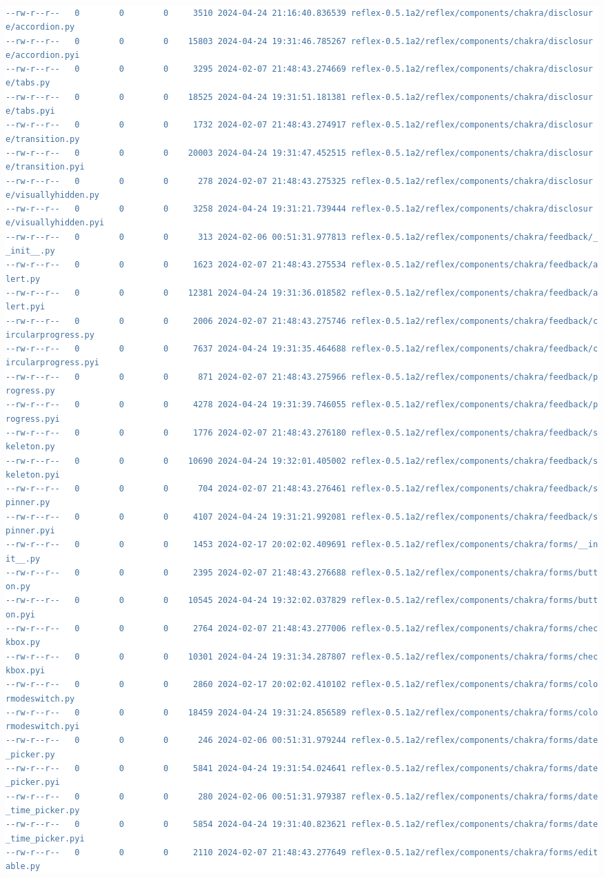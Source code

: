 ```diff
--rw-r--r--   0        0        0     3510 2024-04-24 21:16:40.836539 reflex-0.5.1a2/reflex/components/chakra/disclosure/accordion.py
--rw-r--r--   0        0        0    15803 2024-04-24 19:31:46.785267 reflex-0.5.1a2/reflex/components/chakra/disclosure/accordion.pyi
--rw-r--r--   0        0        0     3295 2024-02-07 21:48:43.274669 reflex-0.5.1a2/reflex/components/chakra/disclosure/tabs.py
--rw-r--r--   0        0        0    18525 2024-04-24 19:31:51.181381 reflex-0.5.1a2/reflex/components/chakra/disclosure/tabs.pyi
--rw-r--r--   0        0        0     1732 2024-02-07 21:48:43.274917 reflex-0.5.1a2/reflex/components/chakra/disclosure/transition.py
--rw-r--r--   0        0        0    20003 2024-04-24 19:31:47.452515 reflex-0.5.1a2/reflex/components/chakra/disclosure/transition.pyi
--rw-r--r--   0        0        0      278 2024-02-07 21:48:43.275325 reflex-0.5.1a2/reflex/components/chakra/disclosure/visuallyhidden.py
--rw-r--r--   0        0        0     3258 2024-04-24 19:31:21.739444 reflex-0.5.1a2/reflex/components/chakra/disclosure/visuallyhidden.pyi
--rw-r--r--   0        0        0      313 2024-02-06 00:51:31.977813 reflex-0.5.1a2/reflex/components/chakra/feedback/__init__.py
--rw-r--r--   0        0        0     1623 2024-02-07 21:48:43.275534 reflex-0.5.1a2/reflex/components/chakra/feedback/alert.py
--rw-r--r--   0        0        0    12381 2024-04-24 19:31:36.018582 reflex-0.5.1a2/reflex/components/chakra/feedback/alert.pyi
--rw-r--r--   0        0        0     2006 2024-02-07 21:48:43.275746 reflex-0.5.1a2/reflex/components/chakra/feedback/circularprogress.py
--rw-r--r--   0        0        0     7637 2024-04-24 19:31:35.464688 reflex-0.5.1a2/reflex/components/chakra/feedback/circularprogress.pyi
--rw-r--r--   0        0        0      871 2024-02-07 21:48:43.275966 reflex-0.5.1a2/reflex/components/chakra/feedback/progress.py
--rw-r--r--   0        0        0     4278 2024-04-24 19:31:39.746055 reflex-0.5.1a2/reflex/components/chakra/feedback/progress.pyi
--rw-r--r--   0        0        0     1776 2024-02-07 21:48:43.276180 reflex-0.5.1a2/reflex/components/chakra/feedback/skeleton.py
--rw-r--r--   0        0        0    10690 2024-04-24 19:32:01.405002 reflex-0.5.1a2/reflex/components/chakra/feedback/skeleton.pyi
--rw-r--r--   0        0        0      704 2024-02-07 21:48:43.276461 reflex-0.5.1a2/reflex/components/chakra/feedback/spinner.py
--rw-r--r--   0        0        0     4107 2024-04-24 19:31:21.992081 reflex-0.5.1a2/reflex/components/chakra/feedback/spinner.pyi
--rw-r--r--   0        0        0     1453 2024-02-17 20:02:02.409691 reflex-0.5.1a2/reflex/components/chakra/forms/__init__.py
--rw-r--r--   0        0        0     2395 2024-02-07 21:48:43.276688 reflex-0.5.1a2/reflex/components/chakra/forms/button.py
--rw-r--r--   0        0        0    10545 2024-04-24 19:32:02.037829 reflex-0.5.1a2/reflex/components/chakra/forms/button.pyi
--rw-r--r--   0        0        0     2764 2024-02-07 21:48:43.277006 reflex-0.5.1a2/reflex/components/chakra/forms/checkbox.py
--rw-r--r--   0        0        0    10301 2024-04-24 19:31:34.287807 reflex-0.5.1a2/reflex/components/chakra/forms/checkbox.pyi
--rw-r--r--   0        0        0     2860 2024-02-17 20:02:02.410102 reflex-0.5.1a2/reflex/components/chakra/forms/colormodeswitch.py
--rw-r--r--   0        0        0    18459 2024-04-24 19:31:24.856589 reflex-0.5.1a2/reflex/components/chakra/forms/colormodeswitch.pyi
--rw-r--r--   0        0        0      246 2024-02-06 00:51:31.979244 reflex-0.5.1a2/reflex/components/chakra/forms/date_picker.py
--rw-r--r--   0        0        0     5841 2024-04-24 19:31:54.024641 reflex-0.5.1a2/reflex/components/chakra/forms/date_picker.pyi
--rw-r--r--   0        0        0      280 2024-02-06 00:51:31.979387 reflex-0.5.1a2/reflex/components/chakra/forms/date_time_picker.py
--rw-r--r--   0        0        0     5854 2024-04-24 19:31:40.823621 reflex-0.5.1a2/reflex/components/chakra/forms/date_time_picker.pyi
--rw-r--r--   0        0        0     2110 2024-02-07 21:48:43.277649 reflex-0.5.1a2/reflex/components/chakra/forms/editable.py
```